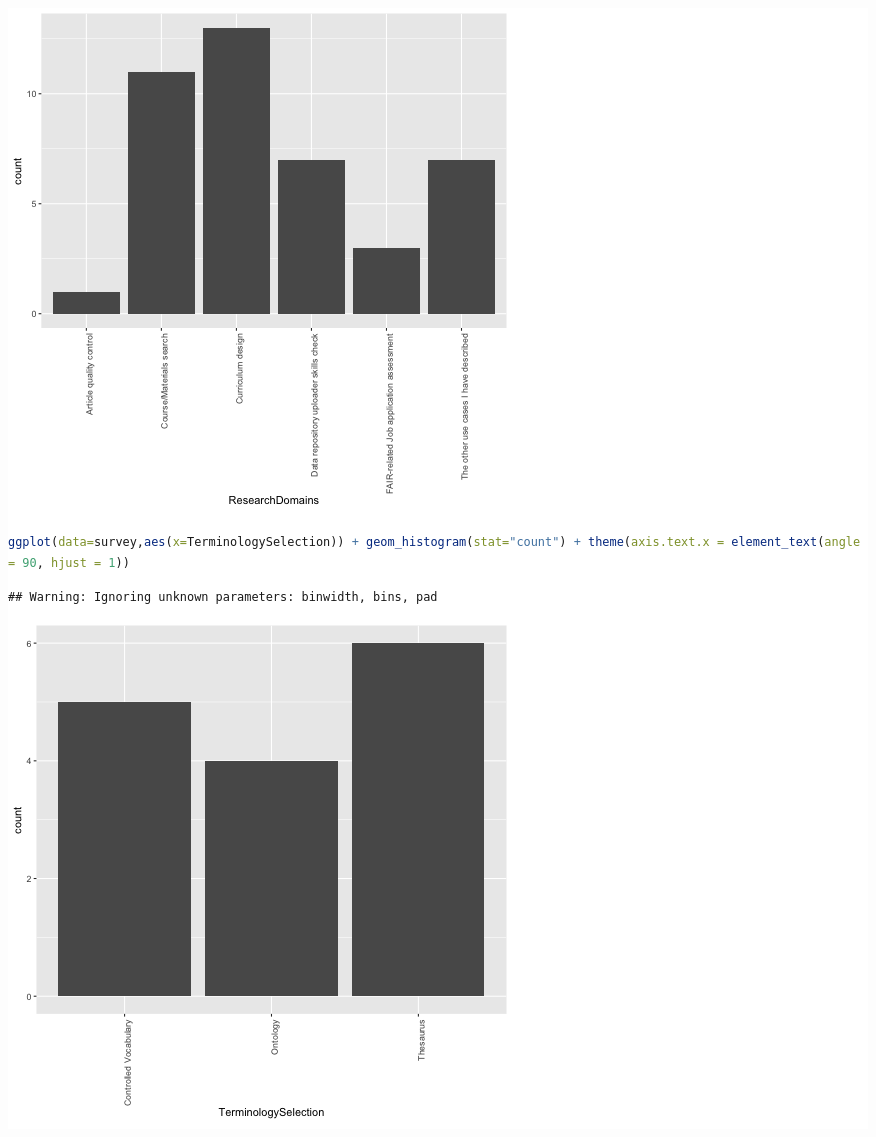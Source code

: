 ![plot of chunk unnamed-chunk-1](figure/unnamed-chunk-1-10.png)

```r
ggplot(data=survey,aes(x=TerminologySelection)) + geom_histogram(stat="count") + theme(axis.text.x = element_text(angle = 90, hjust = 1))
```

```
## Warning: Ignoring unknown parameters: binwidth, bins, pad
```

![plot of chunk unnamed-chunk-1](figure/unnamed-chunk-1-11.png)
